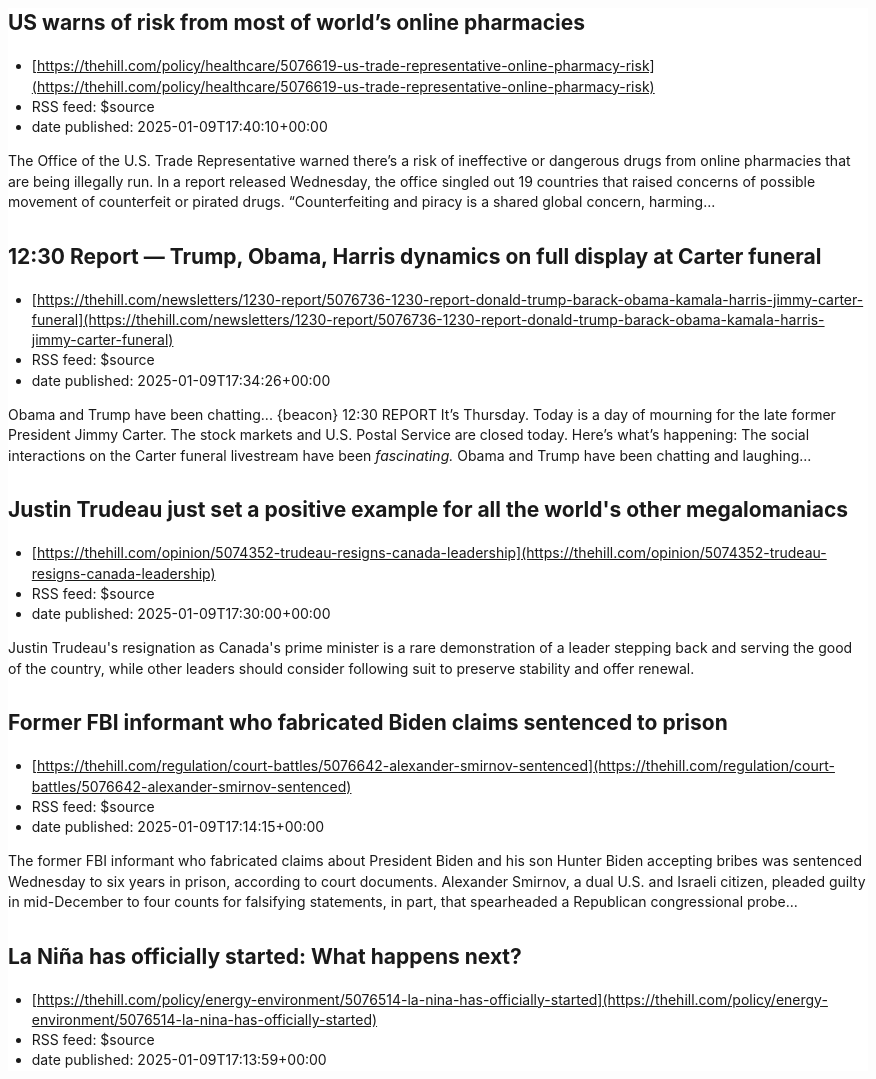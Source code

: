 ## US warns of risk from most of world’s online pharmacies
 - [https://thehill.com/policy/healthcare/5076619-us-trade-representative-online-pharmacy-risk](https://thehill.com/policy/healthcare/5076619-us-trade-representative-online-pharmacy-risk)
 - RSS feed: $source
 - date published: 2025-01-09T17:40:10+00:00

The Office of the U.S. Trade Representative warned there’s a risk of ineffective or dangerous drugs from online pharmacies that are being illegally run. In a report released Wednesday, the office singled out 19 countries that raised concerns of possible movement of counterfeit or pirated drugs. “Counterfeiting and piracy is a shared global concern, harming...

## 12:30 Report — Trump, Obama, Harris dynamics on full display at Carter funeral
 - [https://thehill.com/newsletters/1230-report/5076736-1230-report-donald-trump-barack-obama-kamala-harris-jimmy-carter-funeral](https://thehill.com/newsletters/1230-report/5076736-1230-report-donald-trump-barack-obama-kamala-harris-jimmy-carter-funeral)
 - RSS feed: $source
 - date published: 2025-01-09T17:34:26+00:00

Obama and Trump have been chatting... {beacon} 12:30 REPORT It’s Thursday. Today is a day of mourning for the late former President Jimmy Carter. The stock markets and U.S. Postal Service are closed today. Here’s what’s happening: The social interactions on the Carter funeral livestream have been *fascinating.* Obama and Trump have been chatting and laughing...

## Justin Trudeau just set a positive example for all the world's other megalomaniacs
 - [https://thehill.com/opinion/5074352-trudeau-resigns-canada-leadership](https://thehill.com/opinion/5074352-trudeau-resigns-canada-leadership)
 - RSS feed: $source
 - date published: 2025-01-09T17:30:00+00:00

Justin Trudeau's resignation as Canada's prime minister is a rare demonstration of a leader stepping back and serving the good of the country, while other leaders should consider following suit to preserve stability and offer renewal.

## Former FBI informant who fabricated Biden claims sentenced to prison
 - [https://thehill.com/regulation/court-battles/5076642-alexander-smirnov-sentenced](https://thehill.com/regulation/court-battles/5076642-alexander-smirnov-sentenced)
 - RSS feed: $source
 - date published: 2025-01-09T17:14:15+00:00

The former FBI informant who fabricated claims about President Biden and his son Hunter Biden accepting bribes was sentenced Wednesday to six years in prison, according to court documents.  Alexander Smirnov, a dual U.S. and Israeli citizen, pleaded guilty in mid-December to four counts for falsifying statements, in part, that spearheaded a Republican congressional probe...

## La Niña has officially started: What happens next?
 - [https://thehill.com/policy/energy-environment/5076514-la-nina-has-officially-started](https://thehill.com/policy/energy-environment/5076514-la-nina-has-officially-started)
 - RSS feed: $source
 - date published: 2025-01-09T17:13:59+00:00
